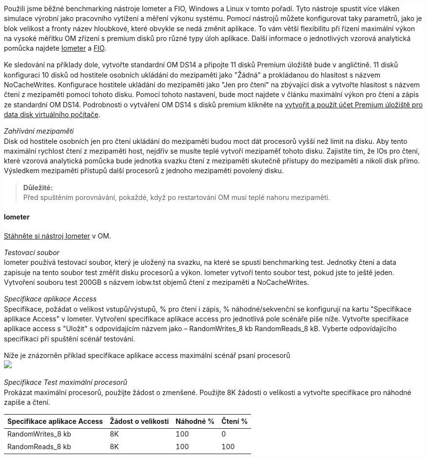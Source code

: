Použili jsme běžné benchmarking nástroje Iometer a FIO, Windows a Linux v tomto pořadí. Tyto nástroje spustit více vláken simulace výrobní jako pracovního vytížení a měření výkonu systému. Pomocí nástrojů můžete konfigurovat taky parametrů, jako je blok velikost a fronty název hloubkové, které obvykle se nedá změnit aplikace. To vám větší flexibilitu při řízení maximální výkon na vysoké měřítku OM zřízení s premium disků pro různé typy úloh aplikace. Další informace o jednotlivých vzorová analytická pomůcka najdete [Iometer](http://www.iometer.org/) a [FIO](http://freecode.com/projects/fio).

Ke sledování na příklady dole, vytvořte standardní OM DS14 a připojte 11 disků Premium úložiště bude v angličtině. 11 disků konfiguraci 10 disků od hostitele osobních ukládání do mezipaměti jako "Žádná" a prokládanou do hlasitost s názvem NoCacheWrites. Konfigurace hostitele ukládání do mezipaměti jako "Jen pro čtení" na zbývající disk a vytvořte hlasitost s názvem čtení z mezipaměti pomocí tohoto disku. Pomocí tohoto nastavení, bude moct najdete v článku maximální výkon pro čtení a zápis ze standardní OM DS14. Podrobnosti o vytváření OM DS14 s disků premium klikněte na [vytvořit a použít účet Premium úložiště pro data disk virtuálního počítače](storage-premium-storage.md#create-and-use-a-premium-storage-account-for-a-virtual-machine-data-disk).

*Zahřívání mezipaměti*  
Disk od hostitele osobních jen pro čtení ukládání do mezipaměti budou moct dát procesorů vyšší než limit na disku. Aby tento maximální rychlost čtení z mezipaměti host, nejdřív se musíte teplé vytvoří mezipaměť tohoto disku. Zajistíte tím, že IOs pro čtení, které vzorová analytická pomůcka bude jednotka svazku čtení z mezipaměti skutečně přístupy do mezipaměti a nikoli disk přímo. Výsledkem mezipaměti přístupů další procesorů z jednoho mezipaměti povolený disku.

>**Důležité:**  
>Před spuštěním porovnávání, pokaždé, když po restartování OM musí teplé nahoru mezipaměti.

#### <a name="iometer"></a>Iometer   
[Stáhněte si nástroj Iometer](http://sourceforge.net/projects/iometer/files/iometer-stable/2006-07-27/iometer-2006.07.27.win32.i386-setup.exe/download) v OM.

*Testovací soubor*  
Iometer používá testovací soubor, který je uložený na svazku, na které se spustí benchmarking test. Jednotky čtení a data zapisuje na tento soubor test změřit disku procesorů a výkon. Iometer vytvoří tento soubor test, pokud jste to ještě jeden. Vytvoření souboru test 200GB s názvem iobw.tst objemů čtení z mezipaměti a NoCacheWrites.

*Specifikace aplikace Access*  
Specifikace, požádat o velikost vstupů/výstupů, % pro čtení i zápis, % náhodné/sekvenční se konfigurují na kartu "Specifikace aplikace Access" v Iometer. Vytvoření specifikace aplikace access pro jednotlivá pole scénáře píše níže. Vytvořte specifikace aplikace access s "Uložit" s odpovídajícím názvem jako – RandomWrites\_8 kb RandomReads\_8 kB. Vyberte odpovídajícího specifikaci při spuštění scénář testování.

Níže je znázorněn příklad specifikace aplikace access maximální scénář psaní procesorů  
    ![](media/storage-premium-storage-performance/image8.png)

*Specifikace Test maximální procesorů*  
Prokázat maximální procesorů, použijte žádost o zmenšené. Použijte 8K žádosti o velikosti a vytvořte specifikace pro náhodné zapíše a čtení.

| Specifikace aplikace Access | Žádost o velikosti | Náhodné % | Čtení % |
|----------------------|--------------|----------|--------|
| RandomWrites\_8 kb     | 8K           | 100      | 0      |
| RandomReads\_8 kb      | 8K           | 100      | 100    |
